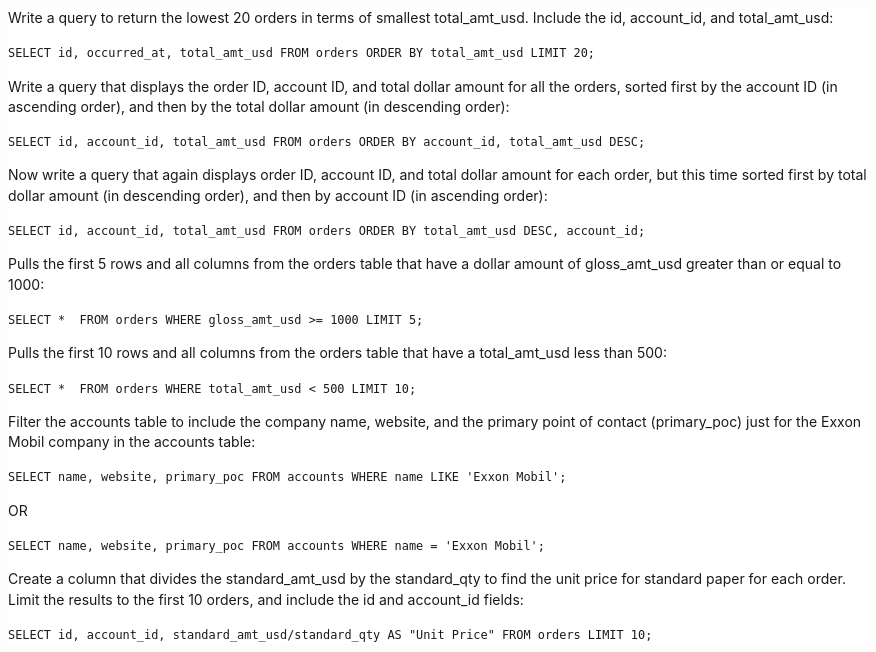Write a query to return the lowest 20 orders in terms of smallest total_amt_usd. Include the id, account_id, and total_amt_usd:

`SELECT id, occurred_at, total_amt_usd
FROM orders
ORDER BY total_amt_usd
LIMIT 20;`

Write a query that displays the order ID, account ID, and total dollar amount for all the orders, sorted first by the account ID (in ascending order), and then by the total dollar amount (in descending order):

`SELECT id, account_id, total_amt_usd
FROM orders
ORDER BY account_id, total_amt_usd DESC;`

Now write a query that again displays order ID, account ID, and total dollar amount for each order, but this time sorted first by total dollar amount (in descending order), and then by account ID (in ascending order):

`SELECT id, account_id, total_amt_usd
FROM orders
ORDER BY total_amt_usd DESC, account_id;`

Pulls the first 5 rows and all columns from the orders table that have a dollar amount of gloss_amt_usd greater than or equal to 1000:

`SELECT * 
FROM orders
WHERE gloss_amt_usd >= 1000
LIMIT 5;`

Pulls the first 10 rows and all columns from the orders table that have a total_amt_usd less than 500:

`SELECT * 
FROM orders
WHERE total_amt_usd < 500
LIMIT 10;`

Filter the accounts table to include the company name, website, and the primary point of contact (primary_poc) just for the Exxon Mobil company in the accounts table:

`SELECT name, website, primary_poc
FROM accounts
WHERE name LIKE 'Exxon Mobil';`

OR

`SELECT name, website, primary_poc
FROM accounts
WHERE name = 'Exxon Mobil';`

Create a column that divides the standard_amt_usd by the standard_qty to find the unit price for standard paper for each order. Limit the results to the first 10 orders, and include the id and account_id fields:

`SELECT id, account_id, standard_amt_usd/standard_qty AS "Unit Price"
FROM orders
LIMIT 10;`
